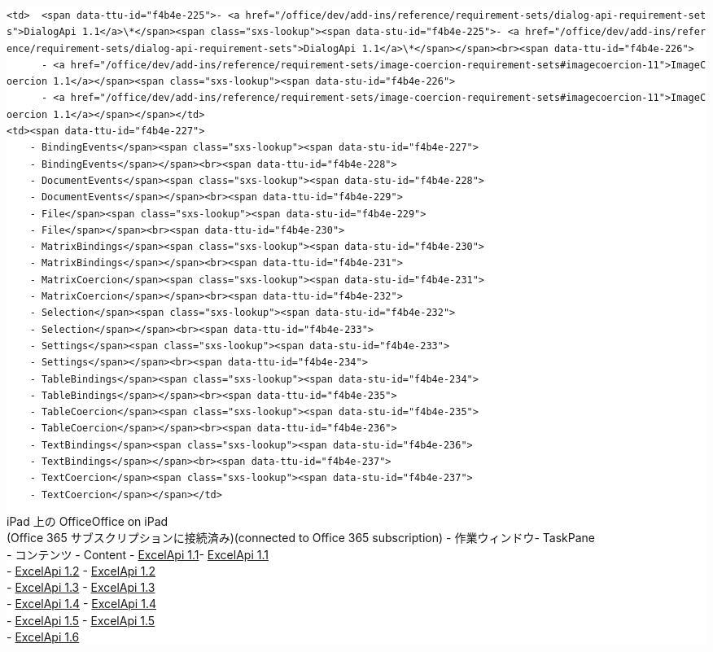     <td>  <span data-ttu-id="f4b4e-225">- <a href="/office/dev/add-ins/reference/requirement-sets/dialog-api-requirement-sets">DialogApi 1.1</a>\*</span><span class="sxs-lookup"><span data-stu-id="f4b4e-225">- <a href="/office/dev/add-ins/reference/requirement-sets/dialog-api-requirement-sets">DialogApi 1.1</a>\*</span></span><br><span data-ttu-id="f4b4e-226">
          - <a href="/office/dev/add-ins/reference/requirement-sets/image-coercion-requirement-sets#imagecoercion-11">ImageCoercion 1.1</a></span><span class="sxs-lookup"><span data-stu-id="f4b4e-226">
          - <a href="/office/dev/add-ins/reference/requirement-sets/image-coercion-requirement-sets#imagecoercion-11">ImageCoercion 1.1</a></span></span></td>
    <td><span data-ttu-id="f4b4e-227">
        - BindingEvents</span><span class="sxs-lookup"><span data-stu-id="f4b4e-227">
        - BindingEvents</span></span><br><span data-ttu-id="f4b4e-228">
        - DocumentEvents</span><span class="sxs-lookup"><span data-stu-id="f4b4e-228">
        - DocumentEvents</span></span><br><span data-ttu-id="f4b4e-229">
        - File</span><span class="sxs-lookup"><span data-stu-id="f4b4e-229">
        - File</span></span><br><span data-ttu-id="f4b4e-230">
        - MatrixBindings</span><span class="sxs-lookup"><span data-stu-id="f4b4e-230">
        - MatrixBindings</span></span><br><span data-ttu-id="f4b4e-231">
        - MatrixCoercion</span><span class="sxs-lookup"><span data-stu-id="f4b4e-231">
        - MatrixCoercion</span></span><br><span data-ttu-id="f4b4e-232">
        - Selection</span><span class="sxs-lookup"><span data-stu-id="f4b4e-232">
        - Selection</span></span><br><span data-ttu-id="f4b4e-233">
        - Settings</span><span class="sxs-lookup"><span data-stu-id="f4b4e-233">
        - Settings</span></span><br><span data-ttu-id="f4b4e-234">
        - TableBindings</span><span class="sxs-lookup"><span data-stu-id="f4b4e-234">
        - TableBindings</span></span><br><span data-ttu-id="f4b4e-235">
        - TableCoercion</span><span class="sxs-lookup"><span data-stu-id="f4b4e-235">
        - TableCoercion</span></span><br><span data-ttu-id="f4b4e-236">
        - TextBindings</span><span class="sxs-lookup"><span data-stu-id="f4b4e-236">
        - TextBindings</span></span><br><span data-ttu-id="f4b4e-237">
        - TextCoercion</span><span class="sxs-lookup"><span data-stu-id="f4b4e-237">
        - TextCoercion</span></span></td>
  </tr>
  <tr>
    <td><span data-ttu-id="f4b4e-238">iPad 上の Office</span><span class="sxs-lookup"><span data-stu-id="f4b4e-238">Office on iPad</span></span><br><span data-ttu-id="f4b4e-239">(Office 365 サブスクリプションに接続済み)</span><span class="sxs-lookup"><span data-stu-id="f4b4e-239">(connected to Office 365 subscription)</span></span></td>
    <td><span data-ttu-id="f4b4e-240">- 作業ウィンドウ</span><span class="sxs-lookup"><span data-stu-id="f4b4e-240">- TaskPane</span></span><br><span data-ttu-id="f4b4e-241">
        - コンテンツ</span><span class="sxs-lookup"><span data-stu-id="f4b4e-241">
        - Content</span></span></td>
    <td><span data-ttu-id="f4b4e-242">- <a href="/office/dev/add-ins/reference/requirement-sets/excel-api-1-1-requirement-set">ExcelApi 1.1</a></span><span class="sxs-lookup"><span data-stu-id="f4b4e-242">- <a href="/office/dev/add-ins/reference/requirement-sets/excel-api-1-1-requirement-set">ExcelApi 1.1</a></span></span><br><span data-ttu-id="f4b4e-243">
        - <a href="/office/dev/add-ins/reference/requirement-sets/excel-api-1-2-requirement-set">ExcelApi 1.2</a></span><span class="sxs-lookup"><span data-stu-id="f4b4e-243">
        - <a href="/office/dev/add-ins/reference/requirement-sets/excel-api-1-2-requirement-set">ExcelApi 1.2</a></span></span><br><span data-ttu-id="f4b4e-244">
        - <a href="/office/dev/add-ins/reference/requirement-sets/excel-api-1-3-requirement-set">ExcelApi 1.3</a></span><span class="sxs-lookup"><span data-stu-id="f4b4e-244">
        - <a href="/office/dev/add-ins/reference/requirement-sets/excel-api-1-3-requirement-set">ExcelApi 1.3</a></span></span><br><span data-ttu-id="f4b4e-245">
        - <a href="/office/dev/add-ins/reference/requirement-sets/excel-api-1-4-requirement-set">ExcelApi 1.4</a></span><span class="sxs-lookup"><span data-stu-id="f4b4e-245">
        - <a href="/office/dev/add-ins/reference/requirement-sets/excel-api-1-4-requirement-set">ExcelApi 1.4</a></span></span><br><span data-ttu-id="f4b4e-246">
        - <a href="/office/dev/add-ins/reference/requirement-sets/excel-api-1-5-requirement-set">ExcelApi 1.5</a></span><span class="sxs-lookup"><span data-stu-id="f4b4e-246">
        - <a href="/office/dev/add-ins/reference/requirement-sets/excel-api-1-5-requirement-set">ExcelApi 1.5</a></span></span><br><span data-ttu-id="f4b4e-247">
        - <a href="/office/dev/add-ins/reference/requirement-sets/excel-api-1-6-requirement-set">ExcelApi 1.6</a></span><span class="sxs-lookup"><span data-stu-id="f4b4e-247">